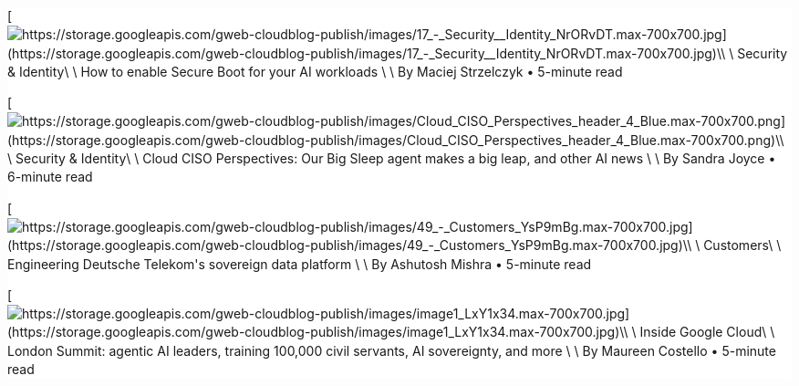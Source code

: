 [![https://storage.googleapis.com/gweb-cloudblog-publish/images/17_-_Security__Identity_NrORvDT.max-700x700.jpg](https://storage.googleapis.com/gweb-cloudblog-publish/images/17_-_Security__Identity_NrORvDT.max-700x700.jpg)\\
\\
Security & Identity\\
\\
**How to enable Secure Boot for your AI workloads** \\
\\
By Maciej Strzelczyk • 5-minute read](https://cloud.google.com/blog/products/identity-security/how-to-enable-secure-boot-for-your-ai-workloads)

[![https://storage.googleapis.com/gweb-cloudblog-publish/images/Cloud_CISO_Perspectives_header_4_Blue.max-700x700.png](https://storage.googleapis.com/gweb-cloudblog-publish/images/Cloud_CISO_Perspectives_header_4_Blue.max-700x700.png)\\
\\
Security & Identity\\
\\
**Cloud CISO Perspectives: Our Big Sleep agent makes a big leap, and other AI news** \\
\\
By Sandra Joyce • 6-minute read](https://cloud.google.com/blog/products/identity-security/cloud-ciso-perspectives-our-big-sleep-agent-makes-big-leap)

[![https://storage.googleapis.com/gweb-cloudblog-publish/images/49_-_Customers_YsP9mBg.max-700x700.jpg](https://storage.googleapis.com/gweb-cloudblog-publish/images/49_-_Customers_YsP9mBg.max-700x700.jpg)\\
\\
Customers\\
\\
**Engineering Deutsche Telekom's sovereign data platform** \\
\\
By Ashutosh Mishra • 5-minute read](https://cloud.google.com/blog/topics/customers/engineering-deutsche-telekoms-sovereign-data-platform)

[![https://storage.googleapis.com/gweb-cloudblog-publish/images/image1_LxY1x34.max-700x700.jpg](https://storage.googleapis.com/gweb-cloudblog-publish/images/image1_LxY1x34.max-700x700.jpg)\\
\\
Inside Google Cloud\\
\\
**London Summit: agentic AI leaders, training 100,000 civil servants, AI sovereignty, and more** \\
\\
By Maureen Costello • 5-minute read](https://cloud.google.com/blog/topics/inside-google-cloud/london-summit-2025-gen-ai-agents-transforming-business-civil-service)
